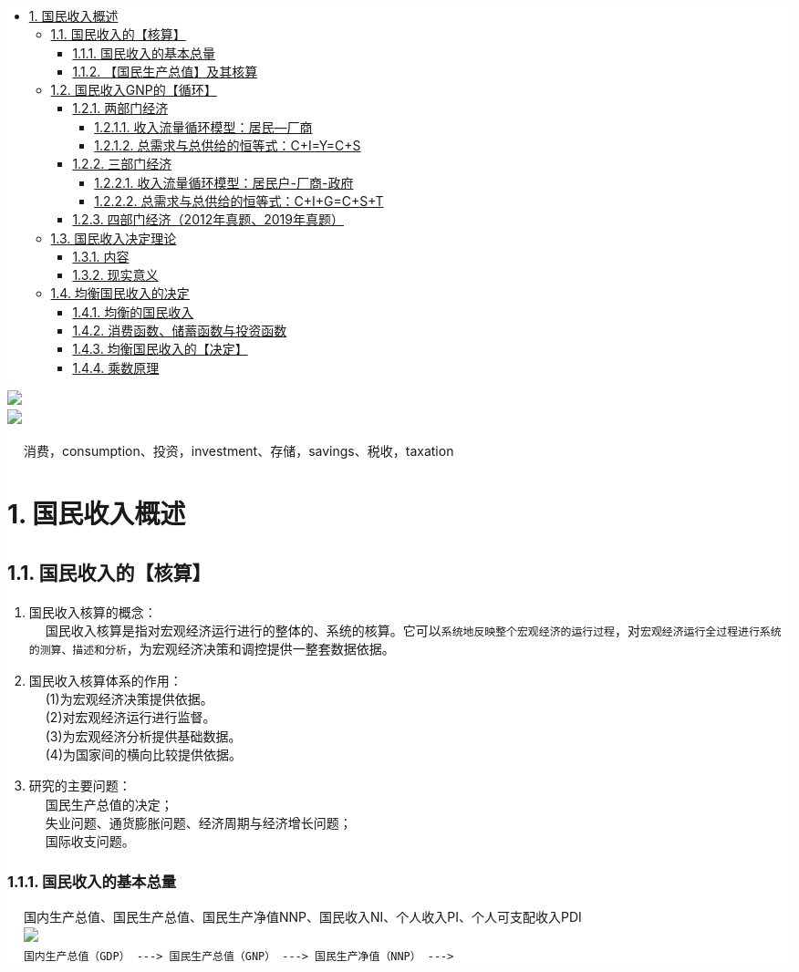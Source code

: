 


- [1. 国民收入概述](#1-国民收入概述)
    - [1.1. 国民收入的【核算】](#11-国民收入的核算)
        - [1.1.1. 国民收入的基本总量](#111-国民收入的基本总量)
        - [1.1.2. 【国民生产总值】及其核算](#112-国民生产总值及其核算)
    - [1.2. 国民收入GNP的【循环】](#12-国民收入gnp的循环)
        - [1.2.1. 两部门经济](#121-两部门经济)
            - [1.2.1.1. 收入流量循环模型：居民—厂商](#1211-收入流量循环模型居民厂商)
            - [1.2.1.2. 总需求与总供给的恒等式：C+I=Y=C+S](#1212-总需求与总供给的恒等式ciycs)
        - [1.2.2. 三部门经济](#122-三部门经济)
            - [1.2.2.1. 收入流量循环模型：居民户-厂商-政府](#1221-收入流量循环模型居民户-厂商-政府)
            - [1.2.2.2. 总需求与总供给的恒等式：C+I+G=C+S+T](#1222-总需求与总供给的恒等式cigcst)
        - [1.2.3. 四部门经济（2012年真题、2019年真题）](#123-四部门经济2012年真题2019年真题)
    - [1.3. 国民收入决定理论](#13-国民收入决定理论)
        - [1.3.1. 内容](#131-内容)
        - [1.3.2. 现实意义](#132-现实意义)
    - [1.4. 均衡国民收入的决定](#14-均衡国民收入的决定)
        - [1.4.1. 均衡的国民收入](#141-均衡的国民收入)
        - [1.4.2. 消费函数、储蓄函数与投资函数](#142-消费函数储蓄函数与投资函数)
        - [1.4.3. 均衡国民收入的【决定】](#143-均衡国民收入的决定)
        - [1.4.4. 乘数原理](#144-乘数原理)



<img src="http://182.92.69.8:8081/img/drawio/economics/macro-1.drawio.png" style="zoom:100%">  </br>
<img src="http://182.92.69.8:8081/img/economics/economics-232.png" style="zoom:100%">  

&emsp; 消费，consumption、投资，investment、存储，savings、税收，taxation  

# 1. 国民收入概述  



## 1.1. 国民收入的【核算】  
1. 国民收入核算的概念：  
&emsp; 国民收入核算是指对宏观经济运行进行的整体的、系统的核算。它可以`系统地反映整个宏观经济的运行过程`，对`宏观经济运行全过程进行系统的测算、描述和分析`，为宏观经济决策和调控提供一整套数据依据。  

2. 国民收入核算体系的作用：  
&emsp; (1)为宏观经济决策提供依据。  
&emsp; (2)对宏观经济运行进行监督。  
&emsp; (3)为宏观经济分析提供基础数据。  
&emsp; (4)为国家间的横向比较提供依据。  

3. 研究的主要问题：  
&emsp; 国民生产总值的决定；  
&emsp; 失业问题、通货膨胀问题、经济周期与经济增长问题；  
&emsp; 国际收支问题。  

### 1.1.1. 国民收入的基本总量  
&emsp; 国内生产总值、国民生产总值、国民生产净值NNP、国民收入NI、个人收入PI、个人可支配收入PDI   
&emsp; <img src="http://182.92.69.8:8081/img/economics/economics-267.png" style="zoom:100%">  
&emsp; `国内生产总值（GDP） ---> 国民生产总值（GNP） ---> 国民生产净值（NNP） --->`  
